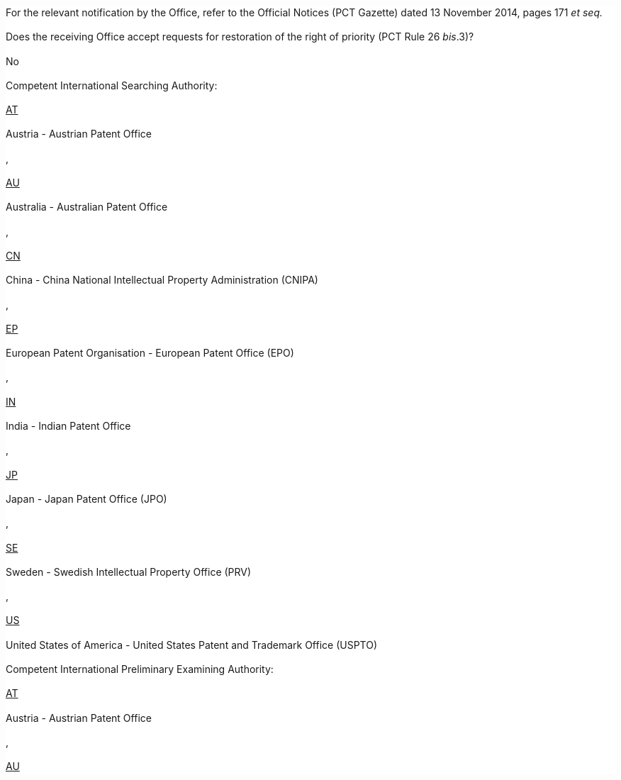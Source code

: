 For the relevant notification by the Office, refer to the Official Notices
(PCT Gazette) dated 13 November 2014, pages 171 _et seq._

Does the receiving Office accept requests for restoration of the right of
priority (PCT Rule 26 _bis_.3)?

No

Competent International Searching Authority:

[AT](https://pctlegal.wipo.int/eGuide/view-doc.xhtml?doc-code=AT&doc-lang=EN)

Austria - Austrian Patent Office

,

[AU](https://pctlegal.wipo.int/eGuide/view-doc.xhtml?doc-code=AU&doc-lang=EN)

Australia - Australian Patent Office

,

[CN](https://pctlegal.wipo.int/eGuide/view-doc.xhtml?doc-code=CN&doc-lang=EN)

China - China National Intellectual Property Administration (CNIPA)

,

[EP](https://pctlegal.wipo.int/eGuide/view-doc.xhtml?doc-code=EP&doc-lang=EN)

European Patent Organisation - European Patent Office (EPO)

,

[IN](https://pctlegal.wipo.int/eGuide/view-doc.xhtml?doc-code=IN&doc-lang=EN)

India - Indian Patent Office

,

[JP](https://pctlegal.wipo.int/eGuide/view-doc.xhtml?doc-code=JP&doc-lang=EN)

Japan - Japan Patent Office (JPO)

,

[SE](https://pctlegal.wipo.int/eGuide/view-doc.xhtml?doc-code=SE&doc-lang=EN)

Sweden - Swedish Intellectual Property Office (PRV)

,

[US](https://pctlegal.wipo.int/eGuide/view-doc.xhtml?doc-code=US&doc-lang=EN)

United States of America - United States Patent and Trademark Office (USPTO)

Competent International Preliminary Examining Authority:

[AT](https://pctlegal.wipo.int/eGuide/view-doc.xhtml?doc-code=AT&doc-lang=EN)

Austria - Austrian Patent Office

,

[AU](https://pctlegal.wipo.int/eGuide/view-doc.xhtml?doc-code=AU&doc-lang=EN)
